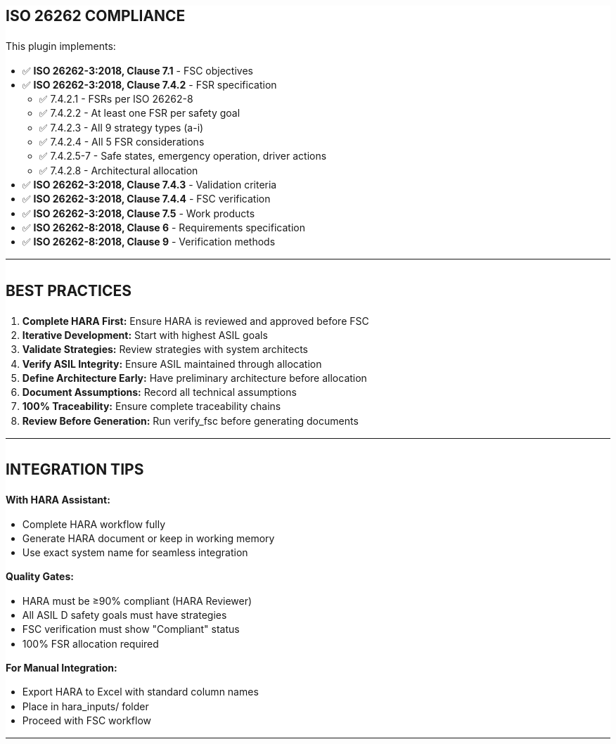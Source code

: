 
## ISO 26262 COMPLIANCE

This plugin implements:

- ✅ **ISO 26262-3:2018, Clause 7.1** - FSC objectives
- ✅ **ISO 26262-3:2018, Clause 7.4.2** - FSR specification
  - ✅ 7.4.2.1 - FSRs per ISO 26262-8
  - ✅ 7.4.2.2 - At least one FSR per safety goal
  - ✅ 7.4.2.3 - All 9 strategy types (a-i)
  - ✅ 7.4.2.4 - All 5 FSR considerations
  - ✅ 7.4.2.5-7 - Safe states, emergency operation, driver actions
  - ✅ 7.4.2.8 - Architectural allocation
- ✅ **ISO 26262-3:2018, Clause 7.4.3** - Validation criteria
- ✅ **ISO 26262-3:2018, Clause 7.4.4** - FSC verification
- ✅ **ISO 26262-3:2018, Clause 7.5** - Work products
- ✅ **ISO 26262-8:2018, Clause 6** - Requirements specification
- ✅ **ISO 26262-8:2018, Clause 9** - Verification methods

---

## BEST PRACTICES

1. **Complete HARA First:** Ensure HARA is reviewed and approved before FSC
2. **Iterative Development:** Start with highest ASIL goals
3. **Validate Strategies:** Review strategies with system architects
4. **Verify ASIL Integrity:** Ensure ASIL maintained through allocation
5. **Define Architecture Early:** Have preliminary architecture before allocation
6. **Document Assumptions:** Record all technical assumptions
7. **100% Traceability:** Ensure complete traceability chains
8. **Review Before Generation:** Run verify_fsc before generating documents

---

## INTEGRATION TIPS

**With HARA Assistant:**
- Complete HARA workflow fully
- Generate HARA document or keep in working memory
- Use exact system name for seamless integration

**Quality Gates:**
- HARA must be ≥90% compliant (HARA Reviewer)
- All ASIL D safety goals must have strategies
- FSC verification must show "Compliant" status
- 100% FSR allocation required

**For Manual Integration:**
- Export HARA to Excel with standard column names
- Place in hara_inputs/ folder
- Proceed with FSC workflow

---
